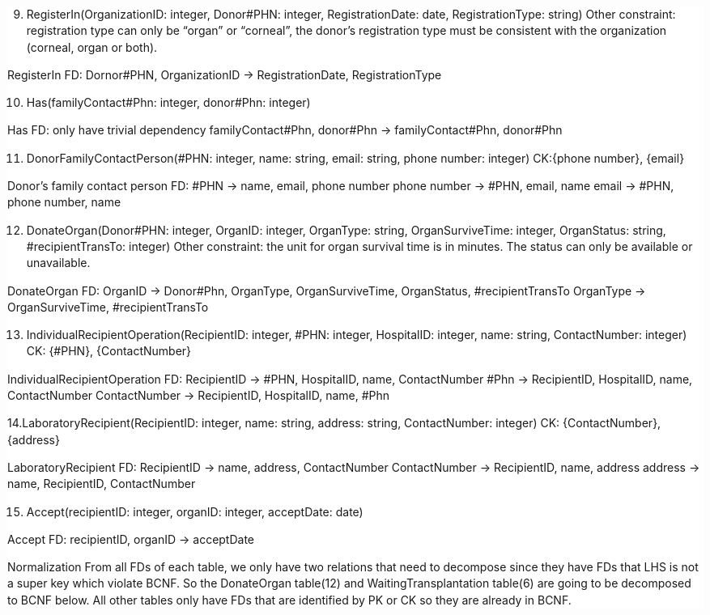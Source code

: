 9. RegisterIn(OrganizationID: integer, Donor#PHN: integer, RegistrationDate: date, RegistrationType: string)
Other constraint: registration type can only be “organ” or “corneal”, the donor’s registration type must be consistent with the organization (corneal, organ or both).

RegisterIn FD:
Dornor#PHN, OrganizationID -> RegistrationDate, RegistrationType

10. Has(familyContact#Phn: integer, donor#Phn: integer)

Has FD:
only have trivial dependency
familyContact#Phn, donor#Phn -> familyContact#Phn, donor#Phn

11. DonorFamilyContactPerson(#PHN: integer, name: string, email: string, phone number: integer)
CK:{phone number}, {email}

Donor’s family contact person FD:
#PHN -> name, email, phone number
phone number -> #PHN, email, name
email -> #PHN, phone number, name

12. DonateOrgan(Donor#PHN: integer,  OrganID: integer, OrganType: string,  OrganSurviveTime: integer, OrganStatus: string, #recipientTransTo: integer)
Other constraint: the unit for organ survival time is in minutes. The status can only be available or unavailable.

DonateOrgan FD:
OrganID -> Donor#Phn, OrganType, OrganSurviveTime, OrganStatus, #recipientTransTo
OrganType -> OrganSurviveTime, #recipientTransTo

13. IndividualRecipientOperation(RecipientID: integer, #PHN: integer, HospitalID: integer, name: string, ContactNumber: integer)
CK: {#PHN}, {ContactNumber}

IndividualRecipientOperation FD:
RecipientID -> #PHN, HospitalID, name, ContactNumber
#Phn -> RecipientID, HospitalID, name, ContactNumber
ContactNumber -> RecipientID, HospitalID, name, #Phn

14.LaboratoryRecipient(RecipientID: integer, name: string, address: string, ContactNumber: integer)
CK: {ContactNumber}, {address}

LaboratoryRecipient FD:
RecipientID -> name, address, ContactNumber
ContactNumber -> RecipientID, name, address
address -> name, RecipientID, ContactNumber

15. Accept(recipientID: integer, organID: integer, acceptDate: date)

Accept FD:
recipientID, organID -> acceptDate






Normalization
From all FDs of each table, we only have two relations that need to decompose since they have FDs that LHS is not a super key which violate BCNF. So the DonateOrgan table(12) and WaitingTransplantation table(6) are going to be decomposed to BCNF below. All other tables only have FDs that are identified by PK or CK so they are already in BCNF. 
